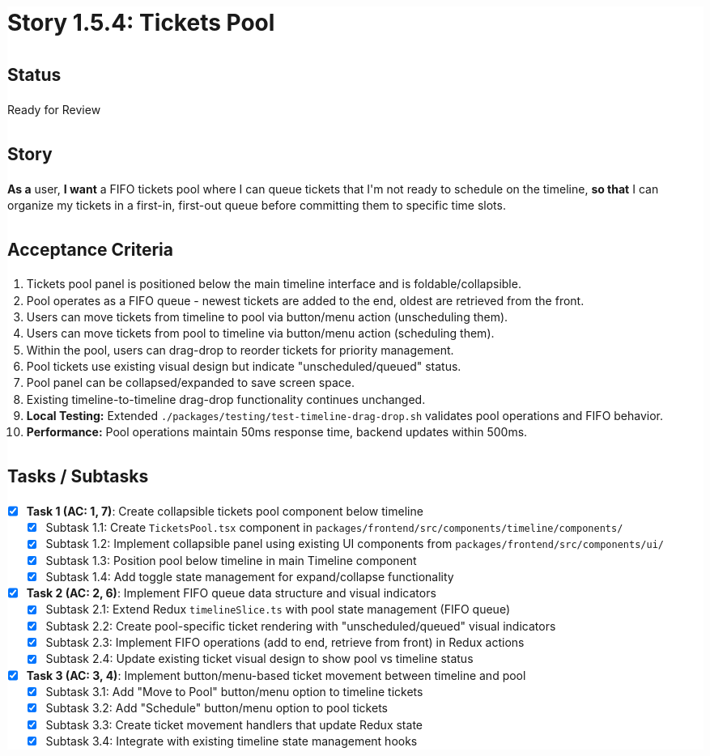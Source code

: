 # Story 1.5.4: Tickets Pool

## Status
Ready for Review

## Story
**As a** user,
**I want** a FIFO tickets pool where I can queue tickets that I'm not ready to schedule on the timeline,
**so that** I can organize my tickets in a first-in, first-out queue before committing them to specific time slots.

## Acceptance Criteria
1. Tickets pool panel is positioned below the main timeline interface and is foldable/collapsible.
2. Pool operates as a FIFO queue - newest tickets are added to the end, oldest are retrieved from the front.
3. Users can move tickets from timeline to pool via button/menu action (unscheduling them).
4. Users can move tickets from pool to timeline via button/menu action (scheduling them).
5. Within the pool, users can drag-drop to reorder tickets for priority management.
6. Pool tickets use existing visual design but indicate "unscheduled/queued" status.
7. Pool panel can be collapsed/expanded to save screen space.
8. Existing timeline-to-timeline drag-drop functionality continues unchanged.
9. **Local Testing:** Extended `./packages/testing/test-timeline-drag-drop.sh` validates pool operations and FIFO behavior.
10. **Performance:** Pool operations maintain 50ms response time, backend updates within 500ms.

## Tasks / Subtasks
- [x] **Task 1 (AC: 1, 7)**: Create collapsible tickets pool component below timeline
  - [x] Subtask 1.1: Create `TicketsPool.tsx` component in `packages/frontend/src/components/timeline/components/`
  - [x] Subtask 1.2: Implement collapsible panel using existing UI components from `packages/frontend/src/components/ui/`
  - [x] Subtask 1.3: Position pool below timeline in main Timeline component
  - [x] Subtask 1.4: Add toggle state management for expand/collapse functionality

- [x] **Task 2 (AC: 2, 6)**: Implement FIFO queue data structure and visual indicators
  - [x] Subtask 2.1: Extend Redux `timelineSlice.ts` with pool state management (FIFO queue)
  - [x] Subtask 2.2: Create pool-specific ticket rendering with "unscheduled/queued" visual indicators
  - [x] Subtask 2.3: Implement FIFO operations (add to end, retrieve from front) in Redux actions
  - [x] Subtask 2.4: Update existing ticket visual design to show pool vs timeline status

- [x] **Task 3 (AC: 3, 4)**: Implement button/menu-based ticket movement between timeline and pool
  - [x] Subtask 3.1: Add "Move to Pool" button/menu option to timeline tickets
  - [x] Subtask 3.2: Add "Schedule" button/menu option to pool tickets
  - [x] Subtask 3.3: Create ticket movement handlers that update Redux state
  - [x] Subtask 3.4: Integrate with existing timeline state management hooks
